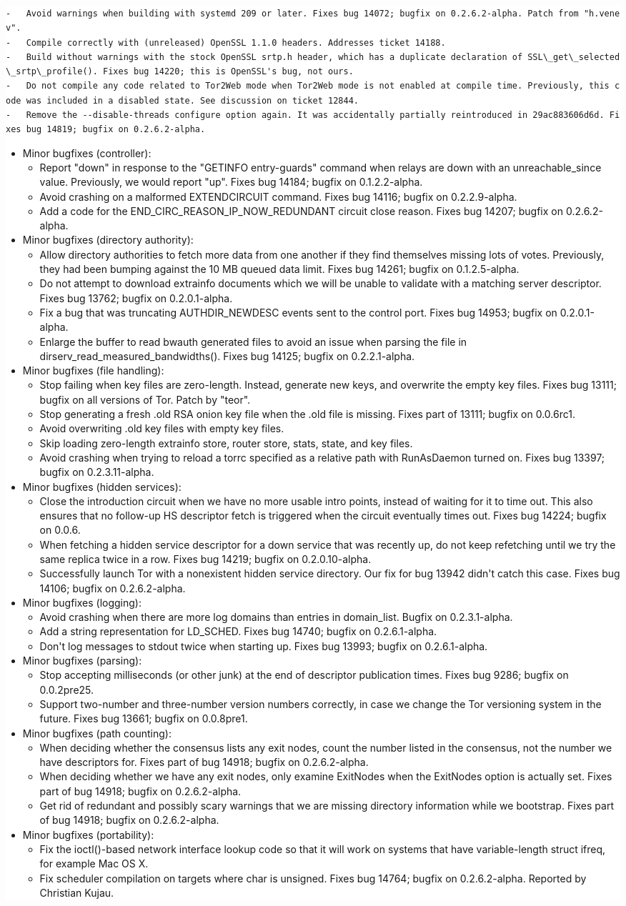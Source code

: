     -   Avoid warnings when building with systemd 209 or later. Fixes bug 14072; bugfix on 0.2.6.2-alpha. Patch from "h.venev".
    -   Compile correctly with (unreleased) OpenSSL 1.1.0 headers. Addresses ticket 14188.
    -   Build without warnings with the stock OpenSSL srtp.h header, which has a duplicate declaration of SSL\_get\_selected\_srtp\_profile(). Fixes bug 14220; this is OpenSSL's bug, not ours.
    -   Do not compile any code related to Tor2Web mode when Tor2Web mode is not enabled at compile time. Previously, this code was included in a disabled state. See discussion on ticket 12844.
    -   Remove the --disable-threads configure option again. It was accidentally partially reintroduced in 29ac883606d6d. Fixes bug 14819; bugfix on 0.2.6.2-alpha.
-   Minor bugfixes (controller):
    -   Report "down" in response to the "GETINFO entry-guards" command when relays are down with an unreachable\_since value. Previously, we would report "up". Fixes bug 14184; bugfix on 0.1.2.2-alpha.
    -   Avoid crashing on a malformed EXTENDCIRCUIT command. Fixes bug 14116; bugfix on 0.2.2.9-alpha.
    -   Add a code for the END\_CIRC\_REASON\_IP\_NOW\_REDUNDANT circuit close reason. Fixes bug 14207; bugfix on 0.2.6.2-alpha.
-   Minor bugfixes (directory authority):
    -   Allow directory authorities to fetch more data from one another if they find themselves missing lots of votes. Previously, they had been bumping against the 10 MB queued data limit. Fixes bug 14261; bugfix on 0.1.2.5-alpha.
    -   Do not attempt to download extrainfo documents which we will be unable to validate with a matching server descriptor. Fixes bug 13762; bugfix on 0.2.0.1-alpha.
    -   Fix a bug that was truncating AUTHDIR\_NEWDESC events sent to the control port. Fixes bug 14953; bugfix on 0.2.0.1-alpha.
    -   Enlarge the buffer to read bwauth generated files to avoid an issue when parsing the file in dirserv\_read\_measured\_bandwidths(). Fixes bug 14125; bugfix on 0.2.2.1-alpha.
-   Minor bugfixes (file handling):
    -   Stop failing when key files are zero-length. Instead, generate new keys, and overwrite the empty key files. Fixes bug 13111; bugfix on all versions of Tor. Patch by "teor".
    -   Stop generating a fresh .old RSA onion key file when the .old file is missing. Fixes part of 13111; bugfix on 0.0.6rc1.
    -   Avoid overwriting .old key files with empty key files.
    -   Skip loading zero-length extrainfo store, router store, stats, state, and key files.
    -   Avoid crashing when trying to reload a torrc specified as a relative path with RunAsDaemon turned on. Fixes bug 13397; bugfix on 0.2.3.11-alpha.
-   Minor bugfixes (hidden services):
    -   Close the introduction circuit when we have no more usable intro points, instead of waiting for it to time out. This also ensures that no follow-up HS descriptor fetch is triggered when the circuit eventually times out. Fixes bug 14224; bugfix on 0.0.6.
    -   When fetching a hidden service descriptor for a down service that was recently up, do not keep refetching until we try the same replica twice in a row. Fixes bug 14219; bugfix on 0.2.0.10-alpha.
    -   Successfully launch Tor with a nonexistent hidden service directory. Our fix for bug 13942 didn't catch this case. Fixes bug 14106; bugfix on 0.2.6.2-alpha.
-   Minor bugfixes (logging):
    -   Avoid crashing when there are more log domains than entries in domain\_list. Bugfix on 0.2.3.1-alpha.
    -   Add a string representation for LD\_SCHED. Fixes bug 14740; bugfix on 0.2.6.1-alpha.
    -   Don't log messages to stdout twice when starting up. Fixes bug 13993; bugfix on 0.2.6.1-alpha.
-   Minor bugfixes (parsing):
    -   Stop accepting milliseconds (or other junk) at the end of descriptor publication times. Fixes bug 9286; bugfix on 0.0.2pre25.
    -   Support two-number and three-number version numbers correctly, in case we change the Tor versioning system in the future. Fixes bug 13661; bugfix on 0.0.8pre1.
-   Minor bugfixes (path counting):
    -   When deciding whether the consensus lists any exit nodes, count the number listed in the consensus, not the number we have descriptors for. Fixes part of bug 14918; bugfix on 0.2.6.2-alpha.
    -   When deciding whether we have any exit nodes, only examine ExitNodes when the ExitNodes option is actually set. Fixes part of bug 14918; bugfix on 0.2.6.2-alpha.
    -   Get rid of redundant and possibly scary warnings that we are missing directory information while we bootstrap. Fixes part of bug 14918; bugfix on 0.2.6.2-alpha.
-   Minor bugfixes (portability):
    -   Fix the ioctl()-based network interface lookup code so that it will work on systems that have variable-length struct ifreq, for example Mac OS X.
    -   Fix scheduler compilation on targets where char is unsigned. Fixes bug 14764; bugfix on 0.2.6.2-alpha. Reported by Christian Kujau.
